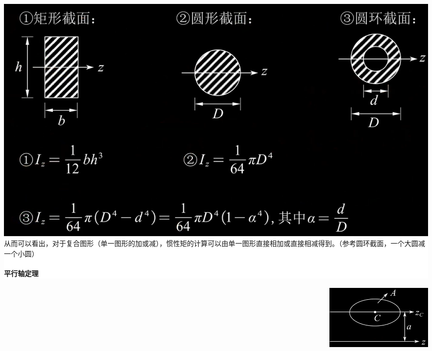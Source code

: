 ![alt text](image-23.png)
从而可以看出，对于复合图形（单一图形的加或减），惯性矩的计算可以由单一图形直接相加或直接相减得到。（参考圆环截面，一个大圆减一个小圆）

#### 平行轴定理

<img width="200" src="image-24.png" align="right" />
